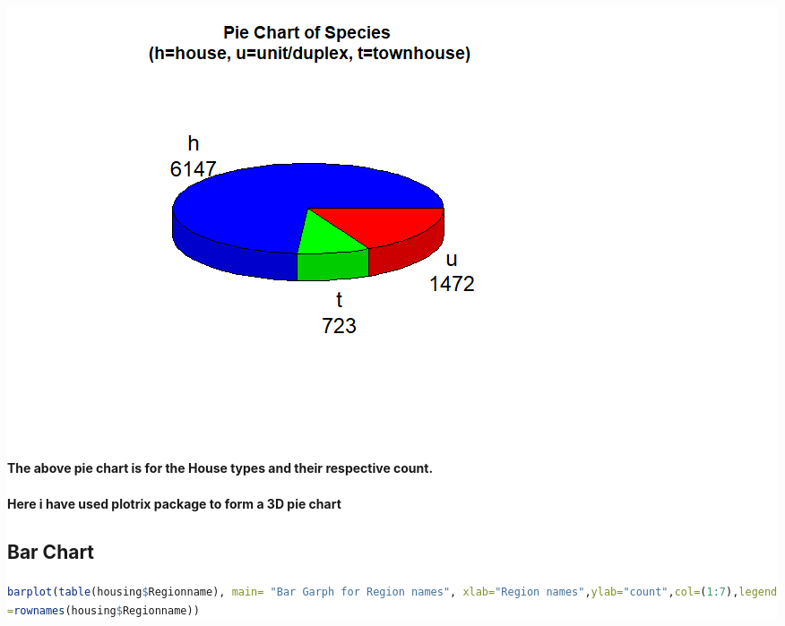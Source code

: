 ![](assignment1_files/figure-gfm/unnamed-chunk-8-1.png)

#### The above pie chart is for the House types and their respective count.

#### Here i have used plotrix package to form a 3D pie chart

## Bar Chart

``` r
barplot(table(housing$Regionname), main= "Bar Garph for Region names", xlab="Region names",ylab="count",col=(1:7),legend=rownames(housing$Regionname))
```
